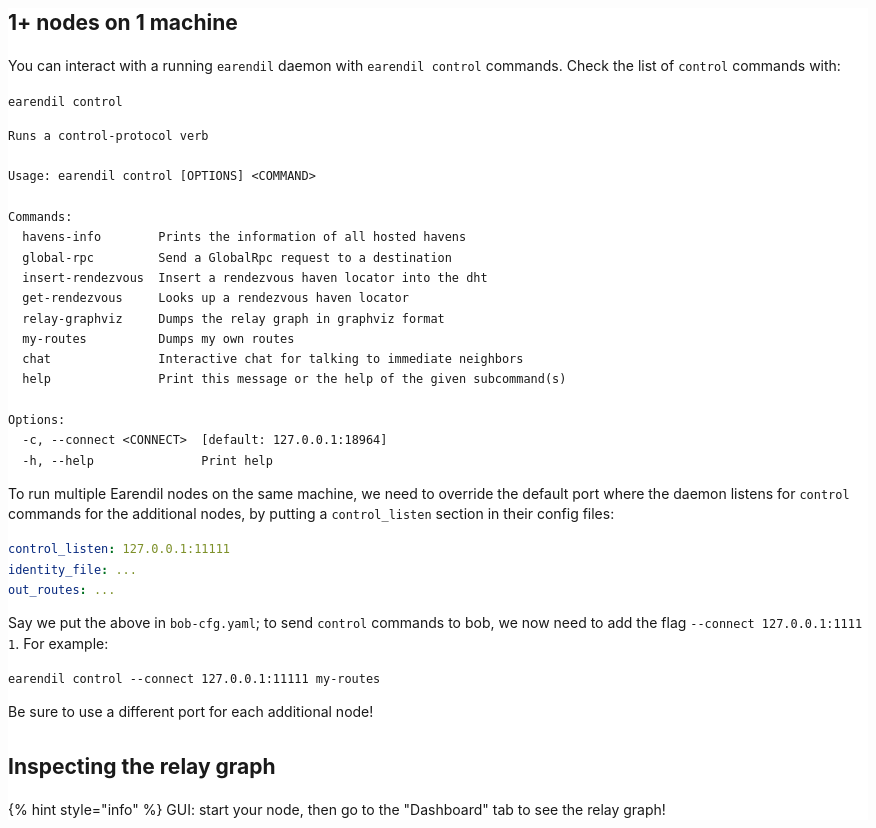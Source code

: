 ## 1+ nodes on 1 machine

You can interact with a running `earendil` daemon with `earendil control` commands. Check the list of `control` commands with:

```bash
earendil control
```

```
Runs a control-protocol verb

Usage: earendil control [OPTIONS] <COMMAND>

Commands:
  havens-info        Prints the information of all hosted havens
  global-rpc         Send a GlobalRpc request to a destination
  insert-rendezvous  Insert a rendezvous haven locator into the dht
  get-rendezvous     Looks up a rendezvous haven locator
  relay-graphviz     Dumps the relay graph in graphviz format
  my-routes          Dumps my own routes
  chat               Interactive chat for talking to immediate neighbors
  help               Print this message or the help of the given subcommand(s)

Options:
  -c, --connect <CONNECT>  [default: 127.0.0.1:18964]
  -h, --help               Print help

```

To run multiple Earendil nodes on the same machine, we need to override the default port where the daemon listens for `control` commands for the additional nodes, by putting a `control_listen` section in their config files:

```yaml
control_listen: 127.0.0.1:11111
identity_file: ...
out_routes: ...
```

Say we put the above in `bob-cfg.yaml`; to send `control` commands to bob, we now need to add the flag `--connect 127.0.0.1:11111`. For example:

```
earendil control --connect 127.0.0.1:11111 my-routes
```

Be sure to use a different port for each additional node!

## Inspecting the relay graph

{% hint style="info" %}
GUI: start your node, then go to the "Dashboard" tab to see the relay graph!

